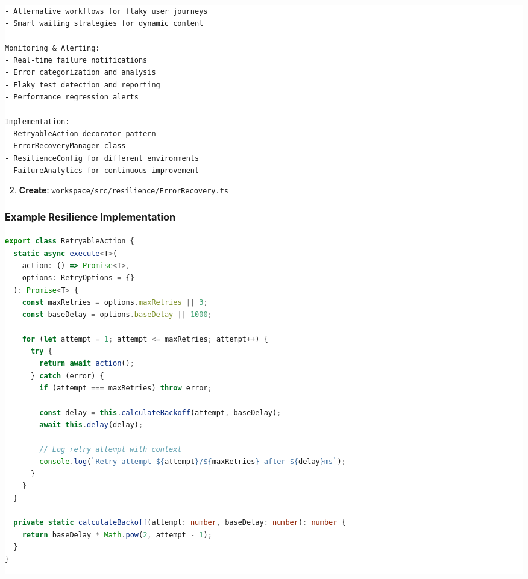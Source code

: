    ```
   - Alternative workflows for flaky user journeys
   - Smart waiting strategies for dynamic content
   
   Monitoring & Alerting:
   - Real-time failure notifications
   - Error categorization and analysis
   - Flaky test detection and reporting
   - Performance regression alerts
   
   Implementation:
   - RetryableAction decorator pattern
   - ErrorRecoveryManager class
   - ResilienceConfig for different environments
   - FailureAnalytics for continuous improvement
   ```

2. **Create**: `workspace/src/resilience/ErrorRecovery.ts`

### Example Resilience Implementation

```typescript
export class RetryableAction {
  static async execute<T>(
    action: () => Promise<T>,
    options: RetryOptions = {}
  ): Promise<T> {
    const maxRetries = options.maxRetries || 3;
    const baseDelay = options.baseDelay || 1000;
    
    for (let attempt = 1; attempt <= maxRetries; attempt++) {
      try {
        return await action();
      } catch (error) {
        if (attempt === maxRetries) throw error;
        
        const delay = this.calculateBackoff(attempt, baseDelay);
        await this.delay(delay);
        
        // Log retry attempt with context
        console.log(`Retry attempt ${attempt}/${maxRetries} after ${delay}ms`);
      }
    }
  }
  
  private static calculateBackoff(attempt: number, baseDelay: number): number {
    return baseDelay * Math.pow(2, attempt - 1);
  }
}
```

---
